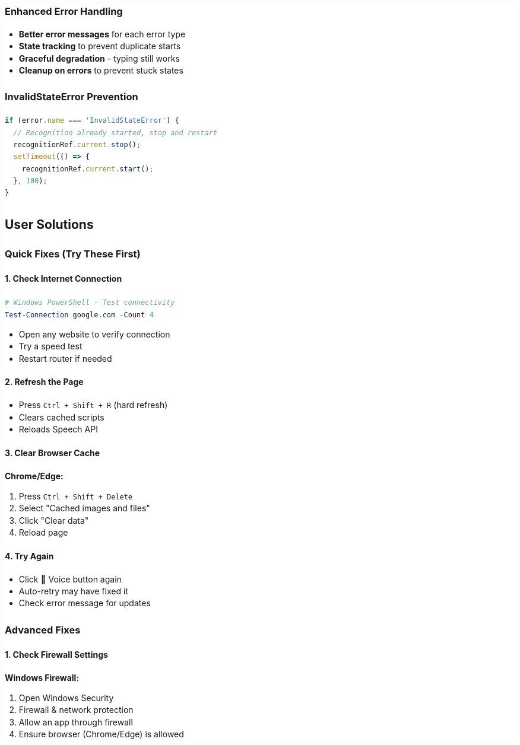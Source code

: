 ### Enhanced Error Handling
- **Better error messages** for each error type
- **State tracking** to prevent duplicate starts
- **Graceful degradation** - typing still works
- **Cleanup on errors** to prevent stuck states

### InvalidStateError Prevention
```javascript
if (error.name === 'InvalidStateError') {
  // Recognition already started, stop and restart
  recognitionRef.current.stop();
  setTimeout(() => {
    recognitionRef.current.start();
  }, 100);
}
```

## User Solutions

### Quick Fixes (Try These First)

#### 1. Check Internet Connection
```powershell
# Windows PowerShell - Test connectivity
Test-Connection google.com -Count 4
```
- Open any website to verify connection
- Try a speed test
- Restart router if needed

#### 2. Refresh the Page
- Press `Ctrl + Shift + R` (hard refresh)
- Clears cached scripts
- Reloads Speech API

#### 3. Clear Browser Cache
**Chrome/Edge:**
1. Press `Ctrl + Shift + Delete`
2. Select "Cached images and files"
3. Click "Clear data"
4. Reload page

#### 4. Try Again
- Click 🎤 Voice button again
- Auto-retry may have fixed it
- Check error message for updates

### Advanced Fixes

#### 1. Check Firewall Settings
**Windows Firewall:**
1. Open Windows Security
2. Firewall & network protection
3. Allow an app through firewall
4. Ensure browser (Chrome/Edge) is allowed
